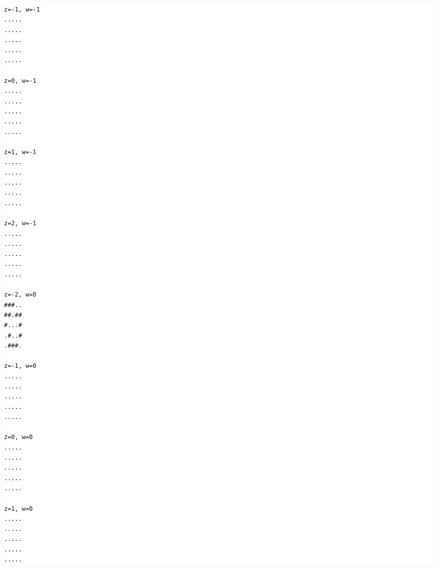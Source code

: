     z=-1, w=-1
    .....
    .....
    .....
    .....
    .....
    
    z=0, w=-1
    .....
    .....
    .....
    .....
    .....
    
    z=1, w=-1
    .....
    .....
    .....
    .....
    .....
    
    z=2, w=-1
    .....
    .....
    .....
    .....
    .....
    
    z=-2, w=0
    ###..
    ##.##
    #...#
    .#..#
    .###.
    
    z=-1, w=0
    .....
    .....
    .....
    .....
    .....
    
    z=0, w=0
    .....
    .....
    .....
    .....
    .....
    
    z=1, w=0
    .....
    .....
    .....
    .....
    .....
    